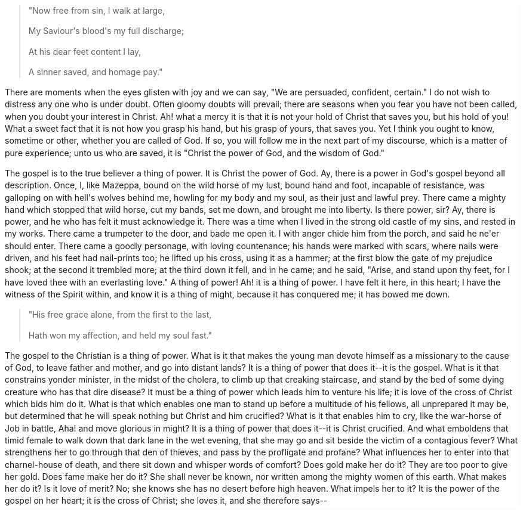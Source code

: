 > "Now free from sin, I walk at large,
> 
> My Saviour's blood's my full discharge;
> 
> At his dear feet content I lay,
> 
> A sinner saved, and homage pay."

There are moments when the eyes glisten with joy and we can say, "We are persuaded, confident, certain." I do not wish to distress any one who is under doubt. Often gloomy doubts will prevail; there are seasons when you fear you have not been called, when you doubt your interest in Christ. Ah! what a mercy it is that it is not your hold of Christ that saves you, but his hold of you! What a sweet fact that it is not how you grasp his hand, but his grasp of yours, that saves you. Yet I think you ought to know, sometime or other, whether you are called of God. If so, you will follow me in the next part of my discourse, which is a matter of pure experience; unto us who are saved, it is "Christ the power of God, and the wisdom of God."

The gospel is to the true believer a thing of power. It is Christ the power of God. Ay, there is a power in God's gospel beyond all description. Once, I, like Mazeppa, bound on the wild horse of my lust, bound hand and foot, incapable of resistance, was galloping on with hell's wolves behind me, howling for my body and my soul, as their just and lawful prey. There came a mighty hand which stopped that wild horse, cut my bands, set me down, and brought me into liberty. Is there power, sir? Ay, there is power, and he who has felt it must acknowledge it. There was a time when I lived in the strong old castle of my sins, and rested in my works. There came a trumpeter to the door, and bade me open it. I with anger chide him from the porch, and said he ne'er should enter. There came a goodly personage, with loving countenance; his hands were marked with scars, where nails were driven, and his feet had nail-prints too; he lifted up his cross, using it as a hammer; at the first blow the gate of my prejudice shook; at the second it trembled more; at the third down it fell, and in he came; and he said, "Arise, and stand upon thy feet, for I have loved thee with an everlasting love." A thing of power! Ah! it is a thing of power. I have felt it here, in this heart; I have the witness of the Spirit within, and know it is a thing of might, because it has conquered me; it has bowed me down.

> "His free grace alone, from the first to the last,
> 
> Hath won my affection, and held my soul fast."

The gospel to the Christian is a thing of power. What is it that makes the young man devote himself as a missionary to the cause of God, to leave father and mother, and go into distant lands? It is a thing of power that does it--it is the gospel. What is it that constrains yonder minister, in the midst of the cholera, to climb up that creaking staircase, and stand by the bed of some dying creature who has that dire disease? It must be a thing of power which leads him to venture his life; it is love of the cross of Christ which bids him do it. What is that which enables one man to stand up before a multitude of his fellows, all unprepared it may be, but determined that he will speak nothing but Christ and him crucified? What is it that enables him to cry, like the war-horse of Job in battle, Aha! and move glorious in might? It is a thing of power that does it--it is Christ crucified. And what emboldens that timid female to walk down that dark lane in the wet evening, that she may go and sit beside the victim of a contagious fever? What strengthens her to go through that den of thieves, and pass by the profligate and profane? What influences her to enter into that charnel-house of death, and there sit down and whisper words of comfort? Does gold make her do it? They are too poor to give her gold. Does fame make her do it? She shall never be known, nor written among the mighty women of this earth. What makes her do it? Is it love of merit? No; she knows she has no desert before high heaven. What impels her to it? It is the power of the gospel on her heart; it is the cross of Christ; she loves it, and she therefore says--
